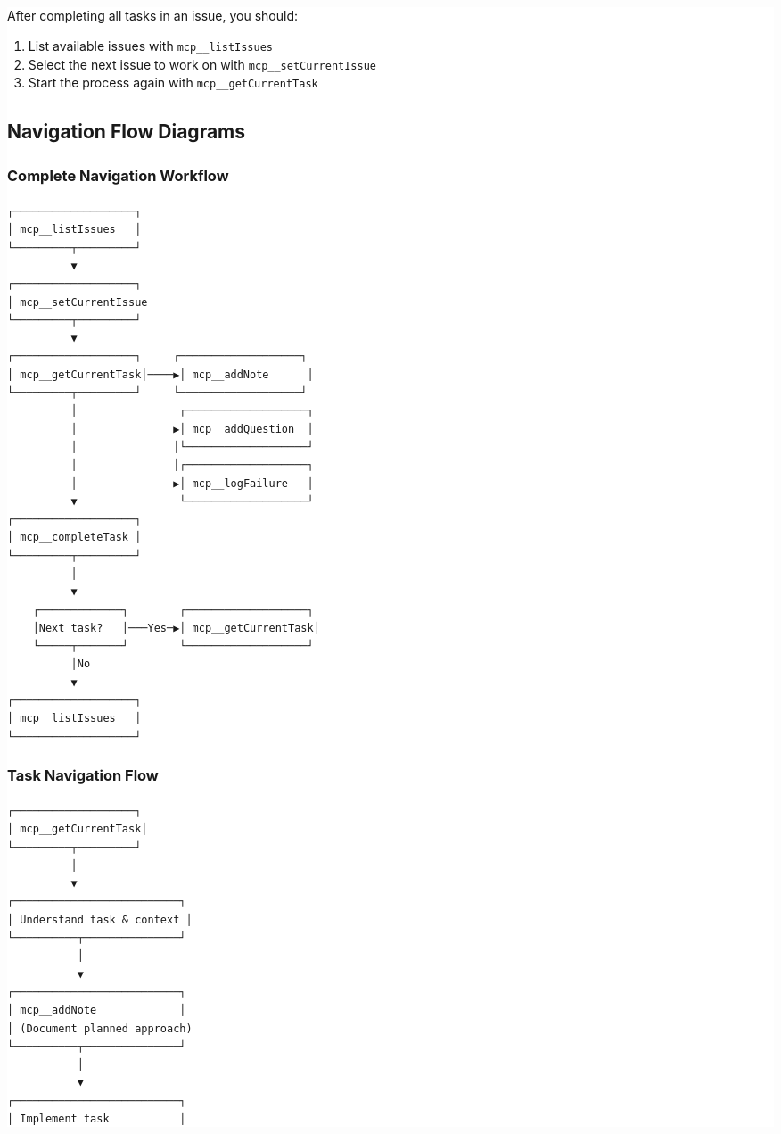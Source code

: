 After completing all tasks in an issue, you should:

1. List available issues with `mcp__listIssues`
2. Select the next issue to work on with `mcp__setCurrentIssue`
3. Start the process again with `mcp__getCurrentTask`

## Navigation Flow Diagrams

### Complete Navigation Workflow

```
┌───────────────────┐
│ mcp__listIssues   │
└─────────┬─────────┘
          ▼
┌───────────────────┐
│ mcp__setCurrentIssue
└─────────┬─────────┘
          ▼
┌───────────────────┐     ┌───────────────────┐
│ mcp__getCurrentTask│────▶│ mcp__addNote      │
└─────────┬─────────┘     └───────────────────┘
          │                ┌───────────────────┐
          │               ▶│ mcp__addQuestion  │
          │               │└───────────────────┘
          │               │┌───────────────────┐
          │               ▶│ mcp__logFailure   │
          ▼                └───────────────────┘
┌───────────────────┐
│ mcp__completeTask │
└─────────┬─────────┘
          │
          ▼
    ┌─────────────┐        ┌───────────────────┐
    │Next task?   │───Yes─▶│ mcp__getCurrentTask│
    └─────┬───────┘        └───────────────────┘
          │No
          ▼
┌───────────────────┐
│ mcp__listIssues   │
└───────────────────┘
```

### Task Navigation Flow

```
┌───────────────────┐
│ mcp__getCurrentTask│
└─────────┬─────────┘
          │
          ▼
┌──────────────────────────┐
│ Understand task & context │
└──────────┬───────────────┘
           │
           ▼
┌──────────────────────────┐
│ mcp__addNote             │
│ (Document planned approach)
└──────────┬───────────────┘
           │
           ▼
┌──────────────────────────┐
│ Implement task           │
```